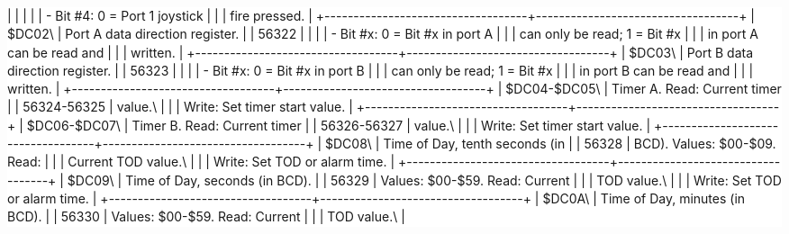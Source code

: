 |                                   |                                   |
|                                   | -   Bit #4: 0 = Port 1 joystick   |
|                                   |     fire pressed.                 |
+-----------------------------------+-----------------------------------+
| \$DC02\                           | Port A data direction register.   |
| 56322                             |                                   |
|                                   | -   Bit #x: 0 = Bit #x in port A  |
|                                   |     can only be read; 1 = Bit #x  |
|                                   |     in port A can be read and     |
|                                   |     written.                      |
+-----------------------------------+-----------------------------------+
| \$DC03\                           | Port B data direction register.   |
| 56323                             |                                   |
|                                   | -   Bit #x: 0 = Bit #x in port B  |
|                                   |     can only be read; 1 = Bit #x  |
|                                   |     in port B can be read and     |
|                                   |     written.                      |
+-----------------------------------+-----------------------------------+
| \$DC04-\$DC05\                    | Timer A. Read: Current timer      |
| 56324-56325                       | value.\                           |
|                                   | Write: Set timer start value.     |
+-----------------------------------+-----------------------------------+
| \$DC06-\$DC07\                    | Timer B. Read: Current timer      |
| 56326-56327                       | value.\                           |
|                                   | Write: Set timer start value.     |
+-----------------------------------+-----------------------------------+
| \$DC08\                           | Time of Day, tenth seconds (in    |
| 56328                             | BCD). Values: \$00-\$09. Read:    |
|                                   | Current TOD value.\               |
|                                   | Write: Set TOD or alarm time.     |
+-----------------------------------+-----------------------------------+
| \$DC09\                           | Time of Day, seconds (in BCD).    |
| 56329                             | Values: \$00-\$59. Read: Current  |
|                                   | TOD value.\                       |
|                                   | Write: Set TOD or alarm time.     |
+-----------------------------------+-----------------------------------+
| \$DC0A\                           | Time of Day, minutes (in BCD).    |
| 56330                             | Values: \$00-\$59. Read: Current  |
|                                   | TOD value.\                       |
